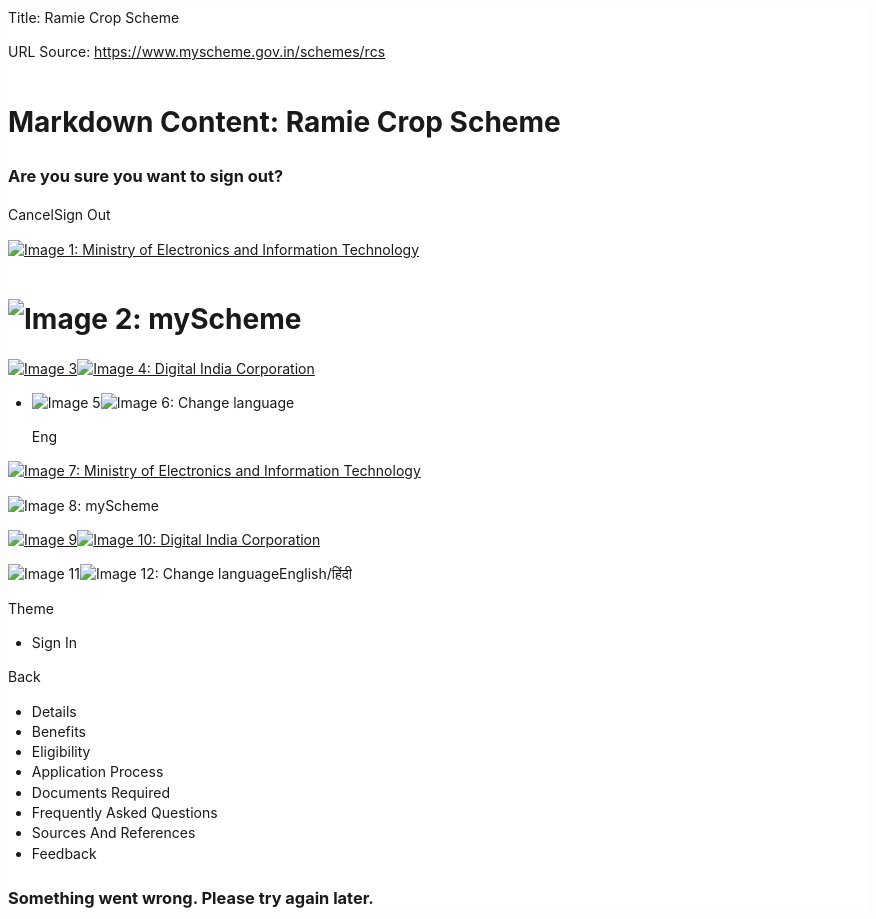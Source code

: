 Title: Ramie Crop Scheme

URL Source: https://www.myscheme.gov.in/schemes/rcs

Markdown Content:
Ramie Crop Scheme
===============
  

### Are you sure you want to sign out?

CancelSign Out

[![Image 1: Ministry of Electronics and Information Technology](https://cdn.myscheme.in/images/logos/emblem-black.svg)](https://www.myscheme.gov.in/)

![Image 2: myScheme](https://cdn.myscheme.in/images/logos/myscheme-logo-black.svg)
==================================================================================

[![Image 3](blob:https://www.myscheme.gov.in/7029bfa5283c1934d72d4efe1c626373)![Image 4: Digital India Corporation](https://cdn.myscheme.in/images/logos/digital-india-black.svg)](https://www.digitalindia.gov.in/)

*   ![Image 5](blob:https://www.myscheme.gov.in/39e3356370f513e3664ceae4ebfc3a5a)![Image 6: Change language](blob:https://www.myscheme.gov.in/b9a31d3949b1882a09ed2f8508d538f3)
    
    Eng
    

[![Image 7: Ministry of Electronics and Information Technology](https://cdn.myscheme.in/images/logos/emblem-black.svg)](https://www.myscheme.gov.in/)

![Image 8: myScheme](https://cdn.myscheme.in/images/logos/myscheme-logo-black.svg)

[![Image 9](blob:https://www.myscheme.gov.in/04e0786ebe0ffe2b3244c2451b75b80f)![Image 10: Digital India Corporation](https://cdn.myscheme.in/images/logos/digital-india-black.svg)](https://www.digitalindia.gov.in/)

![Image 11](blob:https://www.myscheme.gov.in/39e3356370f513e3664ceae4ebfc3a5a)![Image 12: Change language](https://cdn.myscheme.in/images/icons/language.svg)English/हिंदी

Theme

*   Sign In

Back

*   Details
*   Benefits
*   Eligibility
*   Application Process
*   Documents Required
*   Frequently Asked Questions
*   Sources And References
*   Feedback

### Something went wrong. Please try again later.
